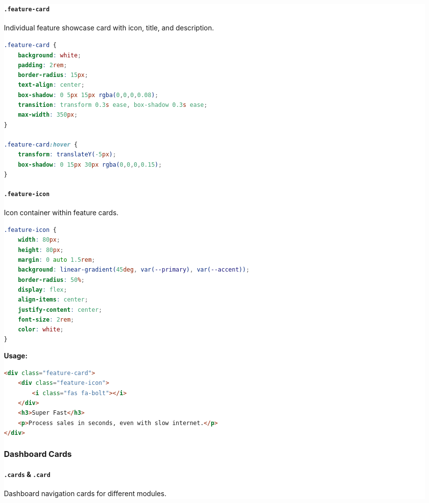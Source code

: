 #### `.feature-card`
Individual feature showcase card with icon, title, and description.

```css
.feature-card {
    background: white;
    padding: 2rem;
    border-radius: 15px;
    text-align: center;
    box-shadow: 0 5px 15px rgba(0,0,0,0.08);
    transition: transform 0.3s ease, box-shadow 0.3s ease;
    max-width: 350px;
}

.feature-card:hover {
    transform: translateY(-5px);
    box-shadow: 0 15px 30px rgba(0,0,0,0.15);
}
```

#### `.feature-icon`
Icon container within feature cards.

```css
.feature-icon {
    width: 80px;
    height: 80px;
    margin: 0 auto 1.5rem;
    background: linear-gradient(45deg, var(--primary), var(--accent));
    border-radius: 50%;
    display: flex;
    align-items: center;
    justify-content: center;
    font-size: 2rem;
    color: white;
}
```

**Usage:**
```html
<div class="feature-card">
    <div class="feature-icon">
        <i class="fas fa-bolt"></i>
    </div>
    <h3>Super Fast</h3>
    <p>Process sales in seconds, even with slow internet.</p>
</div>
```

### Dashboard Cards

#### `.cards` & `.card`
Dashboard navigation cards for different modules.
